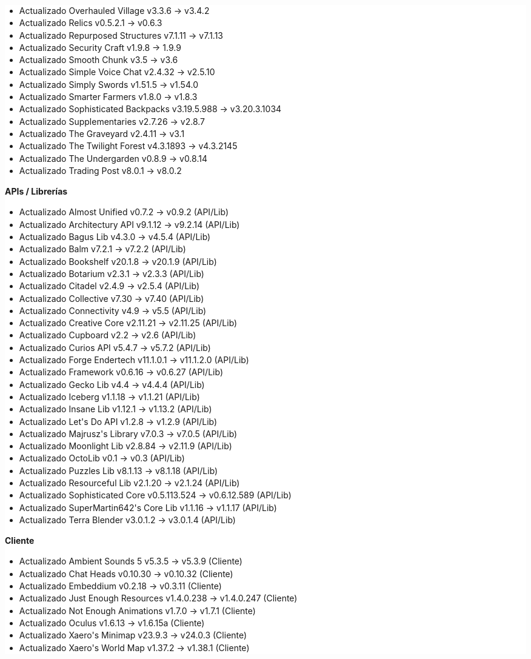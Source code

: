 * Actualizado Overhauled Village v3.3.6 -> v3.4.2
* Actualizado Relics v0.5.2.1 -> v0.6.3
* Actualizado Repurposed Structures v7.1.11 -> v7.1.13
* Actualizado Security Craft v1.9.8 -> 1.9.9
* Actualizado Smooth Chunk v3.5 -> v3.6
* Actualizado Simple Voice Chat v2.4.32 -> v2.5.10
* Actualizado Simply Swords v1.51.5 -> v1.54.0
* Actualizado Smarter Farmers v1.8.0 -> v1.8.3
* Actualizado Sophisticated Backpacks v3.19.5.988 -> v3.20.3.1034
* Actualizado Supplementaries v2.7.26 -> v2.8.7
* Actualizado The Graveyard v2.4.11 -> v3.1
* Actualizado The Twilight Forest v4.3.1893 ->  v4.3.2145
* Actualizado The Undergarden v0.8.9 -> v0.8.14
* Actualizado Trading Post v8.0.1 -> v8.0.2

**APIs / Librerías**
* Actualizado Almost Unified v0.7.2 -> v0.9.2 (API/Lib)
* Actualizado Architectury API v9.1.12 -> v9.2.14 (API/Lib)
* Actualizado Bagus Lib v4.3.0 -> v4.5.4 (API/Lib)
* Actualizado Balm v7.2.1 -> v7.2.2 (API/Lib)
* Actualizado Bookshelf v20.1.8 -> v20.1.9 (API/Lib)
* Actualizado Botarium v2.3.1 -> v2.3.3 (API/Lib)
* Actualizado Citadel v2.4.9 -> v2.5.4 (API/Lib)
* Actualizado Collective v7.30 -> v7.40 (API/Lib)
* Actualizado Connectivity v4.9 -> v5.5 (API/Lib)
* Actualizado Creative Core v2.11.21 -> v2.11.25 (API/Lib)
* Actualizado Cupboard v2.2 -> v2.6 (API/Lib)
* Actualizado Curios API v5.4.7 -> v5.7.2 (API/Lib)
* Actualizado Forge Endertech v11.1.0.1 -> v11.1.2.0 (API/Lib)
* Actualizado Framework v0.6.16 -> v0.6.27 (API/Lib)
* Actualizado Gecko Lib v4.4 -> v4.4.4 (API/Lib)
* Actualizado Iceberg v1.1.18 -> v1.1.21 (API/Lib)
* Actualizado Insane Lib v1.12.1 -> v1.13.2 (API/Lib)
* Actualizado Let's Do API v1.2.8 -> v1.2.9 (API/Lib)
* Actualizado Majrusz's Library v7.0.3 -> v7.0.5 (API/Lib)
* Actualizado Moonlight Lib v2.8.84 -> v2.11.9 (API/Lib)
* Actualizado OctoLib v0.1 -> v0.3 (API/Lib)
* Actualizado Puzzles Lib v8.1.13 -> v8.1.18 (API/Lib)
* Actualizado Resourceful Lib v2.1.20 -> v2.1.24 (API/Lib)
* Actualizado Sophisticated Core v0.5.113.524 -> v0.6.12.589 (API/Lib)
* Actualizado SuperMartin642's Core Lib v1.1.16 -> v1.1.17 (API/Lib)
* Actualizado Terra Blender v3.0.1.2 -> v3.0.1.4 (API/Lib)

**Cliente**
* Actualizado Ambient Sounds 5 v5.3.5 -> v5.3.9 (Cliente)
* Actualizado Chat Heads v0.10.30 -> v0.10.32 (Cliente)
* Actualizado Embeddium v0.2.18 -> v0.3.11 (Cliente)
* Actualizado Just Enough Resources v1.4.0.238 -> v1.4.0.247 (Cliente)
* Actualizado Not Enough Animations v1.7.0 -> v1.7.1 (Cliente)
* Actualizado Oculus v1.6.13 -> v1.6.15a (Cliente)
* Actualizado Xaero's Minimap v23.9.3 -> v24.0.3 (Cliente)
* Actualizado Xaero's World Map v1.37.2 -> v1.38.1 (Cliente)
